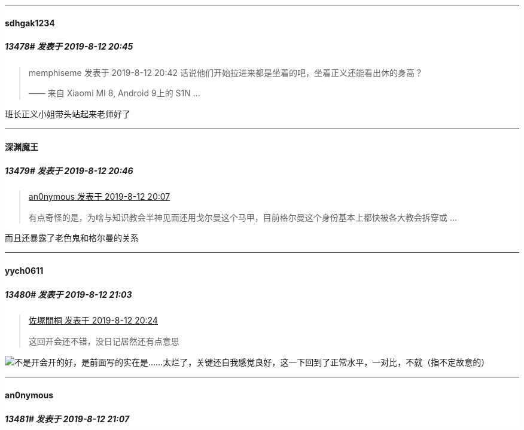 

-----

####  sdhgak1234  
##### 13478#       发表于 2019-8-12 20:45



<blockquote>memphiseme 发表于 2019-8-12 20:42
话说他们开始拉进来都是坐着的吧，坐着正义还能看出休的身高？


—— 来自 Xiaomi MI 8, Android 9上的 S1N ...</blockquote>
班长正义小姐带头站起来老师好了







-----

####  深渊魔王  
##### 13479#       发表于 2019-8-12 20:46



<blockquote><a href="httphttps://bbs.saraba1st.com/2b/forum.php?mod=redirect&amp;goto=findpost&amp;pid=44886745&amp;ptid=1595632" target="_blank">an0nymous 发表于 2019-8-12 20:07</a>

有点奇怪的是，为啥与知识教会半神见面还用戈尔曼这个马甲，目前格尔曼这个身份基本上都快被各大教会拆穿或 ...</blockquote>
而且还暴露了老色鬼和格尔曼的关系







-----

####  yych0611  
##### 13480#       发表于 2019-8-12 21:03



<blockquote><a href="httphttps://bbs.saraba1st.com/2b/forum.php?mod=redirect&amp;goto=findpost&amp;pid=44886958&amp;ptid=1595632" target="_blank">佐塚間桐 发表于 2019-8-12 20:24</a>

这回开会还不错，没日记居然还有点意思</blockquote>
<img src="https://static.saraba1st.com/image/smiley/face2017/068.png" referrerpolicy="no-referrer">不是开会开的好，是前面写的实在是……太烂了，关键还自我感觉良好，这一下回到了正常水平，一对比，不就（指不定故意的）







-----

####  an0nymous  
##### 13481#       发表于 2019-8-12 21:07
